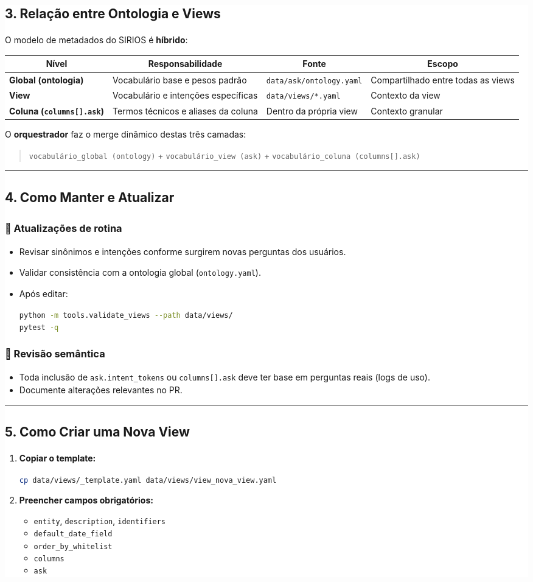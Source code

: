 
## 3. Relação entre Ontologia e Views

O modelo de metadados do SIRIOS é **híbrido**:

| Nível                        | Responsabilidade                    | Fonte                    | Escopo                             |
| ---------------------------- | ----------------------------------- | ------------------------ | ---------------------------------- |
| **Global (ontologia)**       | Vocabulário base e pesos padrão     | `data/ask/ontology.yaml` | Compartilhado entre todas as views |
| **View**                     | Vocabulário e intenções específicas | `data/views/*.yaml`      | Contexto da view                   |
| **Coluna (`columns[].ask`)** | Termos técnicos e aliases da coluna | Dentro da própria view   | Contexto granular                  |

O **orquestrador** faz o merge dinâmico destas três camadas:

> `vocabulário_global (ontology)` + `vocabulário_view (ask)` + `vocabulário_coluna (columns[].ask)`

---

## 4. Como Manter e Atualizar

### 🔄 Atualizações de rotina

* Revisar sinônimos e intenções conforme surgirem novas perguntas dos usuários.
* Validar consistência com a ontologia global (`ontology.yaml`).
* Após editar:

  ```bash
  python -m tools.validate_views --path data/views/
  pytest -q
  ```

### 🧩 Revisão semântica

* Toda inclusão de `ask.intent_tokens` ou `columns[].ask` deve ter base em perguntas reais (logs de uso).
* Documente alterações relevantes no PR.

---

## 5. Como Criar uma Nova View

1. **Copiar o template:**

   ```bash
   cp data/views/_template.yaml data/views/view_nova_view.yaml
   ```

2. **Preencher campos obrigatórios:**

   * `entity`, `description`, `identifiers`
   * `default_date_field`
   * `order_by_whitelist`
   * `columns`
   * `ask`
